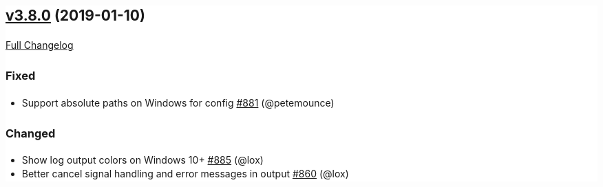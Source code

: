 ## [v3.8.0](https://github.com/buildkite/agent/tree/v3.8.0) (2019-01-10)

[Full Changelog](https://github.com/buildkite/agent/compare/v3.7.0...v3.8.0)

### Fixed

- Support absolute paths on Windows for config [#881](https://github.com/buildkite/agent/pull/881) (@petemounce)

### Changed

- Show log output colors on Windows 10+ [#885](https://github.com/buildkite/agent/pull/885) (@lox)
- Better cancel signal handling and error messages in output [#860](https://github.com/buildkite/agent/pull/860) (@lox)
